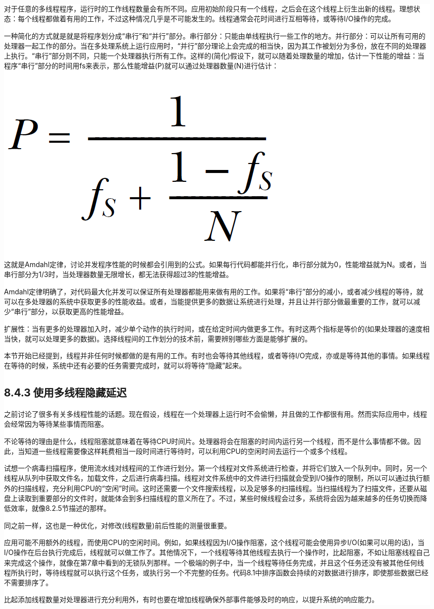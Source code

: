 对于任意的多线程程序，运行时的工作线程数量会有所不同。应用初始阶段只有一个线程，之后会在这个线程上衍生出新的线程。理想状态：每个线程都做着有用的工作，不过这种情况几乎是不可能发生的。线程通常会花时间进行互相等待，或等待I/O操作的完成。

一种简化的方式就是就是将程序划分成“串行”和“并行”部分。串行部分：只能由单线程执行一些工作的地方。并行部分：可以让所有可用的处理器一起工作的部分。当在多处理系统上运行应用时，“并行”部分理论上会完成的相当快，因为其工作被划分为多份，放在不同的处理器上执行。“串行”部分则不同，只能一个处理器执行所有工作。这样的(简化)假设下，就可以随着处理数量的增加，估计一下性能的增益：当程序“串行”部分的时间用fs来表示，那么性能增益(P)就可以通过处理器数量(N)进行估计：

![](../../images/chapter8/amdahl_law.png)

这就是Amdahl定律，讨论并发程序性能的时候都会引用到的公式。如果每行代码都能并行化，串行部分就为0，性能增益就为N。或者，当串行部分为1/3时，当处理器数量无限增长，都无法获得超过3的性能增益。

Amdahl定律明确了，对代码最大化并发可以保证所有处理器都能用来做有用的工作。如果将“串行”部分的减小，或者减少线程的等待，就可以在多处理器的系统中获取更多的性能收益。或者，当能提供更多的数据让系统进行处理，并且让并行部分做最重要的工作，就可以减少“串行”部分，以获取更高的性能增益。

扩展性：当有更多的处理器加入时，减少单个动作的执行时间，或在给定时间内做更多工作。有时这两个指标是等价的(如果处理器的速度相当快，就可以处理更多的数据)。选择线程间的工作划分的技术前，需要辨别哪些方面是能够扩展的。

本节开始已经提到，线程并非任何时候都做的是有用的工作。有时也会等待其他线程，或者等待I/O完成，亦或是等待其他的事情。如果线程在等待的时候，系统中还有必要的任务需要完成时，就可以将等待“隐藏”起来。

## 8.4.3 使用多线程隐藏延迟

之前讨论了很多有关多线程性能的话题。现在假设，线程在一个处理器上运行时不会偷懒，并且做的工作都很有用。然而实际应用中，线程会经常因为等待某些事情而阻塞。

不论等待的理由是什么，线程阻塞就意味着在等待CPU时间片。处理器将会在阻塞的时间内运行另一个线程，而不是什么事情都不做。因此，当知道一些线程需要像这样耗费相当一段时间进行等待时，可以利用CPU的空闲时间去运行一个或多个线程。

试想一个病毒扫描程序，使用流水线对线程间的工作进行划分。第一个线程对文件系统进行检查，并将它们放入一个队列中。同时，另一个线程从队列中获取文件名，加载文件，之后进行病毒扫描。线程对文件系统中的文件进行扫描就会受到I/O操作的限制，所以可以通过执行额外的扫描线程，充分利用CPU的“空闲”时间。这时还需要一个文件搜索线程，以及足够多的扫描线程。当扫描线程为了扫描文件，还要从磁盘上读取到重要部分的文件时，就能体会到多扫描线程的意义所在了。不过，某些时候线程会过多，系统将会因为越来越多的任务切换而降低效率，就像8.2.5节描述的那样。

同之前一样，这也是一种优化，对修改(线程数量)前后性能的测量很重要。

应用可能不用额外的线程，而使用CPU的空闲时间。例如，如果线程因为I/O操作阻塞，这个线程可能会使用异步I/O(如果可以用的话)，当I/O操作在后台执行完成后，线程就可以做工作了。其他情况下，一个线程等待其他线程去执行一个操作时，比起阻塞，不如让阻塞线程自己来完成这个操作，就像在第7章中看到的无锁队列那样。一个极端的例子中，当一个线程等待任务完成，并且这个任务还没有被其他任何线程所执行时，等待线程就可以执行这个任务，或执行另一个不完整的任务。代码8.1中排序函数会持续的对数据进行排序，即使那些数据已经不需要排序了。

比起添加线程数量对处理器进行充分利用外，有时也要在增加线程确保外部事件能够及时的响应，以提升系统的响应能力。
